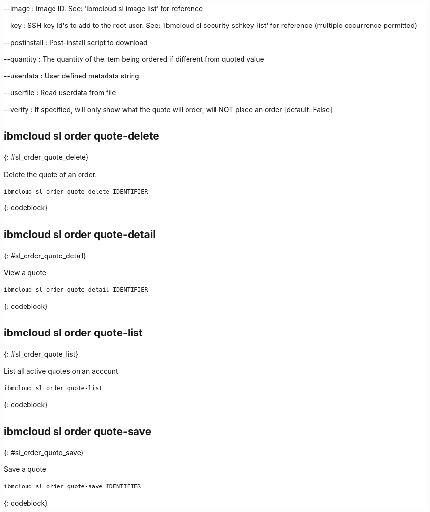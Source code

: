 --image
:    Image ID. See: 'ibmcloud sl image list' for reference

--key
:    SSH key Id's to add to the root user. See: 'ibmcloud sl security sshkey-list' for reference (multiple occurrence permitted)

--postinstall
:    Post-install script to download

--quantity
:    The quantity of the item being ordered if different from quoted value

--userdata
:    User defined metadata string

--userfile
:    Read userdata from file

--verify
:    If specified, will only show what the quote will order, will NOT place an order [default: False]

## ibmcloud sl order quote-delete
{: #sl_order_quote_delete}

Delete the quote of an order.



```bash
ibmcloud sl order quote-delete IDENTIFIER
```
{: codeblock}


## ibmcloud sl order quote-detail
{: #sl_order_quote_detail}

View a quote



```bash
ibmcloud sl order quote-detail IDENTIFIER
```
{: codeblock}


## ibmcloud sl order quote-list
{: #sl_order_quote_list}

List all active quotes on an account



```bash
ibmcloud sl order quote-list
```
{: codeblock}


## ibmcloud sl order quote-save
{: #sl_order_quote_save}

Save a quote



```bash
ibmcloud sl order quote-save IDENTIFIER
```
{: codeblock}
